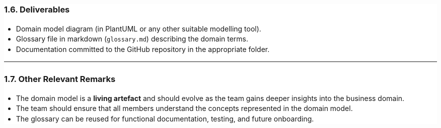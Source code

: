 
### 1.6. Deliverables

- Domain model diagram (in PlantUML or any other suitable modelling tool).
- Glossary file in markdown (`glossary.md`) describing the domain terms.
- Documentation committed to the GitHub repository in the appropriate folder.

---

### 1.7. Other Relevant Remarks

- The domain model is a **living artefact** and should evolve as the team gains deeper insights into the business domain.
- The team should ensure that all members understand the concepts represented in the domain model.
- The glossary can be reused for functional documentation, testing, and future onboarding.
